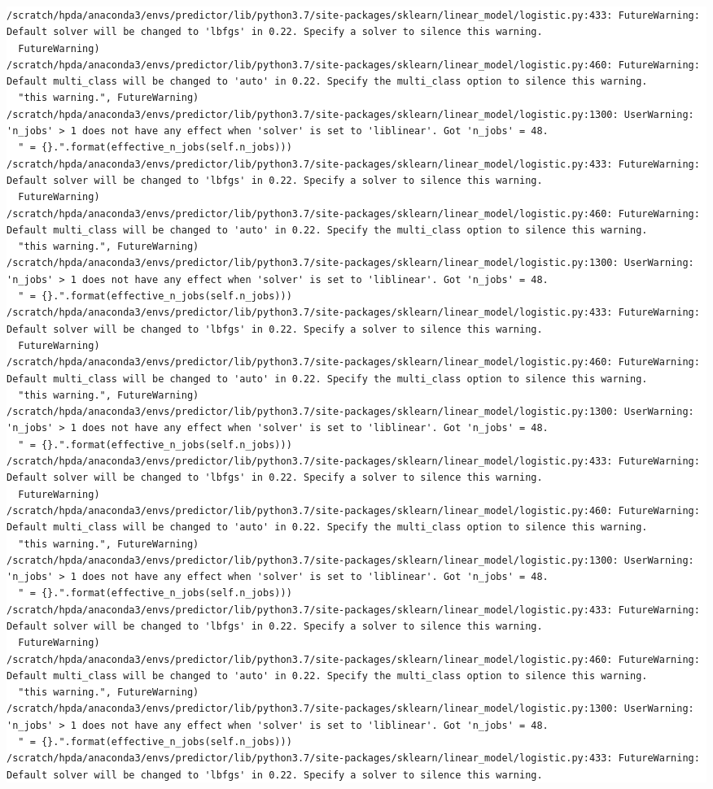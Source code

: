
    /scratch/hpda/anaconda3/envs/predictor/lib/python3.7/site-packages/sklearn/linear_model/logistic.py:433: FutureWarning: Default solver will be changed to 'lbfgs' in 0.22. Specify a solver to silence this warning.
      FutureWarning)
    /scratch/hpda/anaconda3/envs/predictor/lib/python3.7/site-packages/sklearn/linear_model/logistic.py:460: FutureWarning: Default multi_class will be changed to 'auto' in 0.22. Specify the multi_class option to silence this warning.
      "this warning.", FutureWarning)
    /scratch/hpda/anaconda3/envs/predictor/lib/python3.7/site-packages/sklearn/linear_model/logistic.py:1300: UserWarning: 'n_jobs' > 1 does not have any effect when 'solver' is set to 'liblinear'. Got 'n_jobs' = 48.
      " = {}.".format(effective_n_jobs(self.n_jobs)))
    /scratch/hpda/anaconda3/envs/predictor/lib/python3.7/site-packages/sklearn/linear_model/logistic.py:433: FutureWarning: Default solver will be changed to 'lbfgs' in 0.22. Specify a solver to silence this warning.
      FutureWarning)
    /scratch/hpda/anaconda3/envs/predictor/lib/python3.7/site-packages/sklearn/linear_model/logistic.py:460: FutureWarning: Default multi_class will be changed to 'auto' in 0.22. Specify the multi_class option to silence this warning.
      "this warning.", FutureWarning)
    /scratch/hpda/anaconda3/envs/predictor/lib/python3.7/site-packages/sklearn/linear_model/logistic.py:1300: UserWarning: 'n_jobs' > 1 does not have any effect when 'solver' is set to 'liblinear'. Got 'n_jobs' = 48.
      " = {}.".format(effective_n_jobs(self.n_jobs)))
    /scratch/hpda/anaconda3/envs/predictor/lib/python3.7/site-packages/sklearn/linear_model/logistic.py:433: FutureWarning: Default solver will be changed to 'lbfgs' in 0.22. Specify a solver to silence this warning.
      FutureWarning)
    /scratch/hpda/anaconda3/envs/predictor/lib/python3.7/site-packages/sklearn/linear_model/logistic.py:460: FutureWarning: Default multi_class will be changed to 'auto' in 0.22. Specify the multi_class option to silence this warning.
      "this warning.", FutureWarning)
    /scratch/hpda/anaconda3/envs/predictor/lib/python3.7/site-packages/sklearn/linear_model/logistic.py:1300: UserWarning: 'n_jobs' > 1 does not have any effect when 'solver' is set to 'liblinear'. Got 'n_jobs' = 48.
      " = {}.".format(effective_n_jobs(self.n_jobs)))
    /scratch/hpda/anaconda3/envs/predictor/lib/python3.7/site-packages/sklearn/linear_model/logistic.py:433: FutureWarning: Default solver will be changed to 'lbfgs' in 0.22. Specify a solver to silence this warning.
      FutureWarning)
    /scratch/hpda/anaconda3/envs/predictor/lib/python3.7/site-packages/sklearn/linear_model/logistic.py:460: FutureWarning: Default multi_class will be changed to 'auto' in 0.22. Specify the multi_class option to silence this warning.
      "this warning.", FutureWarning)
    /scratch/hpda/anaconda3/envs/predictor/lib/python3.7/site-packages/sklearn/linear_model/logistic.py:1300: UserWarning: 'n_jobs' > 1 does not have any effect when 'solver' is set to 'liblinear'. Got 'n_jobs' = 48.
      " = {}.".format(effective_n_jobs(self.n_jobs)))
    /scratch/hpda/anaconda3/envs/predictor/lib/python3.7/site-packages/sklearn/linear_model/logistic.py:433: FutureWarning: Default solver will be changed to 'lbfgs' in 0.22. Specify a solver to silence this warning.
      FutureWarning)
    /scratch/hpda/anaconda3/envs/predictor/lib/python3.7/site-packages/sklearn/linear_model/logistic.py:460: FutureWarning: Default multi_class will be changed to 'auto' in 0.22. Specify the multi_class option to silence this warning.
      "this warning.", FutureWarning)
    /scratch/hpda/anaconda3/envs/predictor/lib/python3.7/site-packages/sklearn/linear_model/logistic.py:1300: UserWarning: 'n_jobs' > 1 does not have any effect when 'solver' is set to 'liblinear'. Got 'n_jobs' = 48.
      " = {}.".format(effective_n_jobs(self.n_jobs)))
    /scratch/hpda/anaconda3/envs/predictor/lib/python3.7/site-packages/sklearn/linear_model/logistic.py:433: FutureWarning: Default solver will be changed to 'lbfgs' in 0.22. Specify a solver to silence this warning.